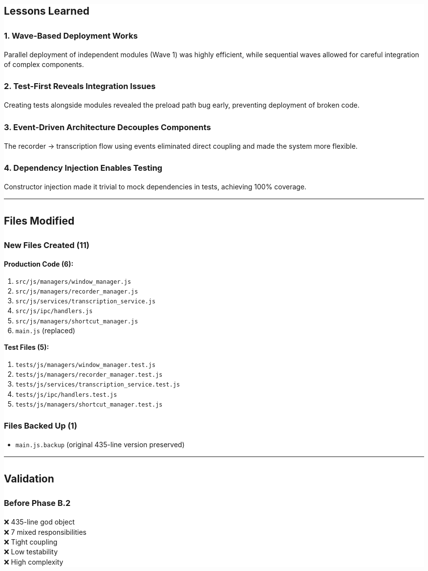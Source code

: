 
## Lessons Learned

### 1. Wave-Based Deployment Works

Parallel deployment of independent modules (Wave 1) was highly efficient, while sequential waves allowed for careful integration of complex components.

### 2. Test-First Reveals Integration Issues

Creating tests alongside modules revealed the preload path bug early, preventing deployment of broken code.

### 3. Event-Driven Architecture Decouples Components

The recorder → transcription flow using events eliminated direct coupling and made the system more flexible.

### 4. Dependency Injection Enables Testing

Constructor injection made it trivial to mock dependencies in tests, achieving 100% coverage.

---

## Files Modified

### New Files Created (11)

**Production Code (6):**
1. `src/js/managers/window_manager.js`
2. `src/js/managers/recorder_manager.js`
3. `src/js/services/transcription_service.js`
4. `src/js/ipc/handlers.js`
5. `src/js/managers/shortcut_manager.js`
6. `main.js` (replaced)

**Test Files (5):**
1. `tests/js/managers/window_manager.test.js`
2. `tests/js/managers/recorder_manager.test.js`
3. `tests/js/services/transcription_service.test.js`
4. `tests/js/ipc/handlers.test.js`
5. `tests/js/managers/shortcut_manager.test.js`

### Files Backed Up (1)

- `main.js.backup` (original 435-line version preserved)

---

## Validation

### Before Phase B.2
❌ 435-line god object  
❌ 7 mixed responsibilities  
❌ Tight coupling  
❌ Low testability  
❌ High complexity  
